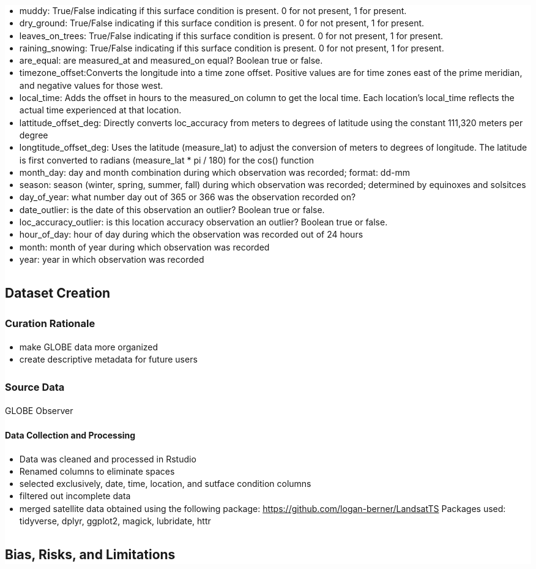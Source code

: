 - muddy: True/False indicating if this surface condition is present. 0 for not present, 1 for present.
- dry_ground: True/False indicating if this surface condition is present. 0 for not present, 1 for present.
- leaves_on_trees: True/False indicating if this surface condition is present. 0 for not present, 1 for present.
- raining_snowing: True/False indicating if this surface condition is present. 0 for not present, 1 for present.
- are_equal: are measured_at and measured_on equal? Boolean true or false. 
- timezone_offset:Converts the longitude into a time zone offset. Positive values are for time zones east of the prime meridian, and negative values for those west.
- local_time: Adds the offset in hours to the measured_on column to get the local time. Each location’s local_time reflects the actual time experienced at that location.
- lattitude_offset_deg: Directly converts loc_accuracy from meters to degrees of latitude using the constant 111,320 meters per degree
- longtitude_offset_deg: Uses the latitude (measure_lat) to adjust the conversion of meters to degrees of longitude. The latitude is first converted to radians (measure_lat * pi / 180) for the cos() function
- month_day: day and month combination during which observation was recorded; format: dd-mm
- season: season (winter, spring, summer, fall) during which observation was recorded; determined by equinoxes and solsitces
- day_of_year: what number day out of 365 or 366 was the observation recorded on?
- date_outlier: is the date of this observation an outlier? Boolean true or false.
- loc_accuracy_outlier: is this location accuracy observation an outlier? Boolean true or false. 
- hour_of_day: hour of day during which the observation was recorded out of 24 hours
- month: month of year during which observation was recorded
- year: year in which observation was recorded
  

## Dataset Creation

### Curation Rationale

- make GLOBE data more organized
- create descriptive metadata for future users

### Source Data

GLOBE Observer

#### Data Collection and Processing

- Data was cleaned and processed in Rstudio
- Renamed columns to eliminate spaces
- selected exclusively, date, time, location, and sutface condition columns
- filtered out incomplete data
- merged satellite data obtained using the following package: https://github.com/logan-berner/LandsatTS 
Packages used: tidyverse, dplyr, ggplot2, magick, lubridate, httr


## Bias, Risks, and Limitations
